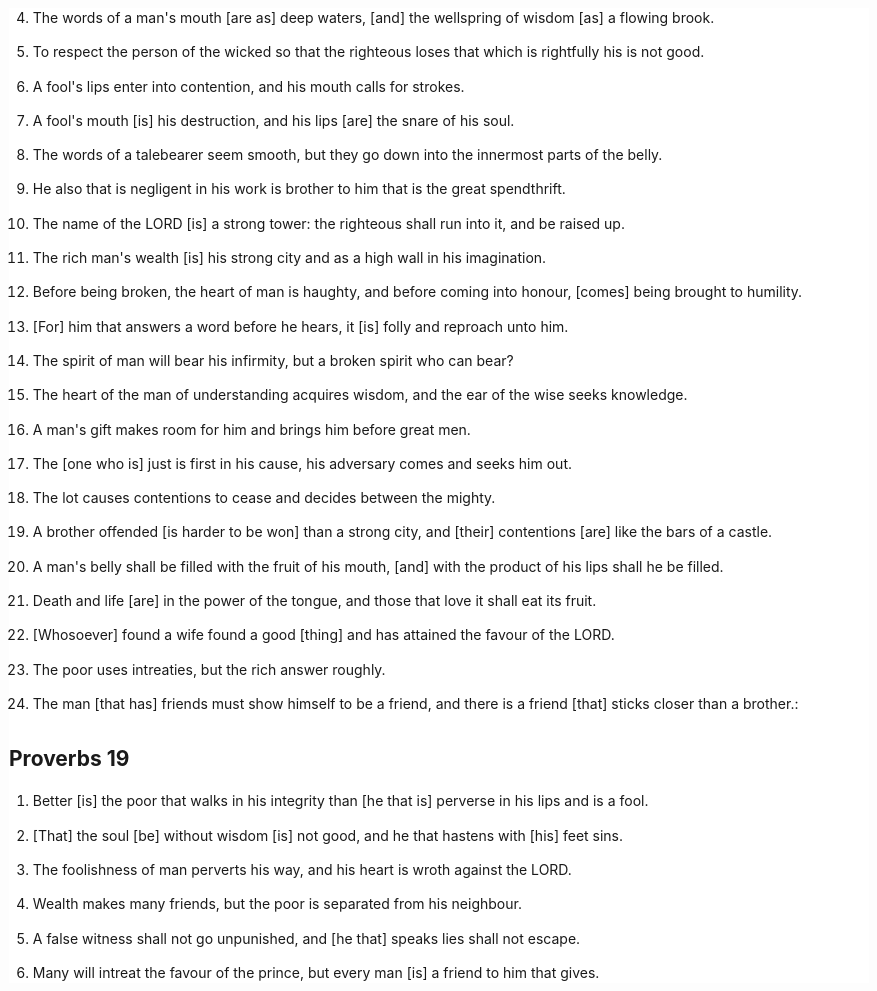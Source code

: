 4. The words of a man's mouth [are as] deep waters, [and] the wellspring of wisdom [as] a flowing brook.

5. To respect the person of the wicked so that the righteous loses that which is rightfully his is not good.

6. A fool's lips enter into contention, and his mouth calls for strokes.

7. A fool's mouth [is] his destruction, and his lips [are] the snare of his soul.

8. The words of a talebearer seem smooth, but they go down into the innermost parts of the belly.

9. He also that is negligent in his work is brother to him that is the great spendthrift.

10. The name of the LORD [is] a strong tower: the righteous shall run into it, and be raised up.

11. The rich man's wealth [is] his strong city and as a high wall in his imagination.

12. Before being broken, the heart of man is haughty, and before coming into honour, [comes] being brought to humility.

13. [For] him that answers a word before he hears, it [is] folly and reproach unto him.

14. The spirit of man will bear his infirmity, but a broken spirit who can bear?

15. The heart of the man of understanding acquires wisdom, and the ear of the wise seeks knowledge.

16. A man's gift makes room for him and brings him before great men.

17. The [one who is] just is first in his cause, his adversary comes and seeks him out.

18. The lot causes contentions to cease and decides between the mighty.

19. A brother offended [is harder to be won] than a strong city, and [their] contentions [are] like the bars of a castle.

20. A man's belly shall be filled with the fruit of his mouth, [and] with the product of his lips shall he be filled.

21. Death and life [are] in the power of the tongue, and those that love it shall eat its fruit.

22. [Whosoever] found a wife found a good [thing] and has attained the favour of the LORD.

23. The poor uses intreaties, but the rich answer roughly.

24. The man [that has] friends must show himself to be a friend, and there is a friend [that] sticks closer than a brother.:

## Proverbs 19

1. Better [is] the poor that walks in his integrity than [he that is] perverse in his lips and is a fool.

2. [That] the soul [be] without wisdom [is] not good, and he that hastens with [his] feet sins.

3. The foolishness of man perverts his way, and his heart is wroth against the LORD.

4. Wealth makes many friends, but the poor is separated from his neighbour.

5. A false witness shall not go unpunished, and [he that] speaks lies shall not escape.

6. Many will intreat the favour of the prince, but every man [is] a friend to him that gives.
